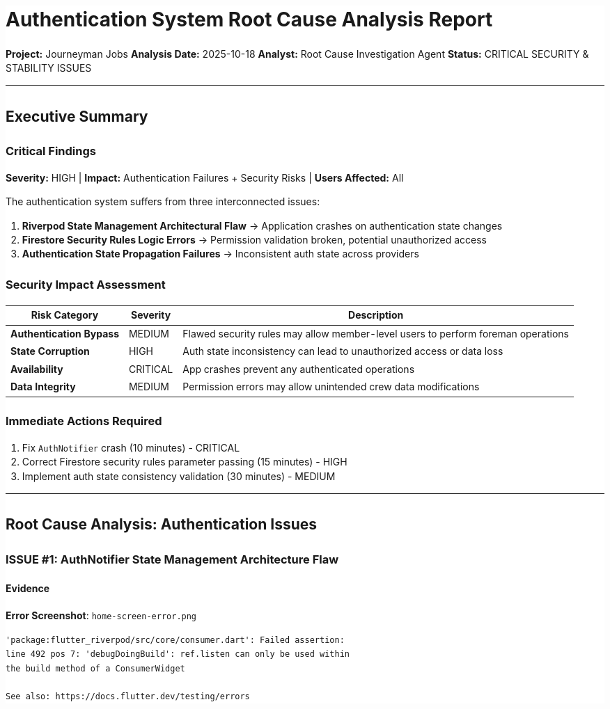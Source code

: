 # Authentication System Root Cause Analysis Report
**Project:** Journeyman Jobs
**Analysis Date:** 2025-10-18
**Analyst:** Root Cause Investigation Agent
**Status:** CRITICAL SECURITY & STABILITY ISSUES

---

## Executive Summary

### Critical Findings
**Severity:** HIGH | **Impact:** Authentication Failures + Security Risks | **Users Affected:** All

The authentication system suffers from three interconnected issues:

1. **Riverpod State Management Architectural Flaw** → Application crashes on authentication state changes
2. **Firestore Security Rules Logic Errors** → Permission validation broken, potential unauthorized access
3. **Authentication State Propagation Failures** → Inconsistent auth state across providers

### Security Impact Assessment

| Risk Category | Severity | Description |
|---------------|----------|-------------|
| **Authentication Bypass** | MEDIUM | Flawed security rules may allow member-level users to perform foreman operations |
| **State Corruption** | HIGH | Auth state inconsistency can lead to unauthorized access or data loss |
| **Availability** | CRITICAL | App crashes prevent any authenticated operations |
| **Data Integrity** | MEDIUM | Permission errors may allow unintended crew data modifications |

### Immediate Actions Required
1. Fix `AuthNotifier` crash (10 minutes) - CRITICAL
2. Correct Firestore security rules parameter passing (15 minutes) - HIGH
3. Implement auth state consistency validation (30 minutes) - MEDIUM

---

## Root Cause Analysis: Authentication Issues

### ISSUE #1: AuthNotifier State Management Architecture Flaw

#### Evidence
**Error Screenshot**: `home-screen-error.png`
```
'package:flutter_riverpod/src/core/consumer.dart': Failed assertion:
line 492 pos 7: 'debugDoingBuild': ref.listen can only be used within
the build method of a ConsumerWidget

See also: https://docs.flutter.dev/testing/errors
```
